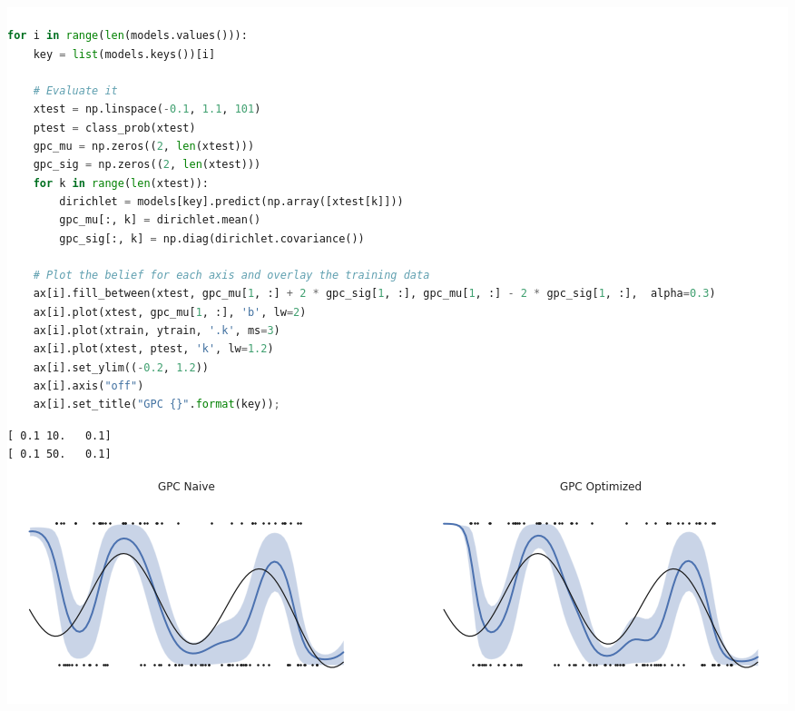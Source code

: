 ```python

for i in range(len(models.values())):
    key = list(models.keys())[i]
    
    # Evaluate it
    xtest = np.linspace(-0.1, 1.1, 101)
    ptest = class_prob(xtest)
    gpc_mu = np.zeros((2, len(xtest)))
    gpc_sig = np.zeros((2, len(xtest)))
    for k in range(len(xtest)):
        dirichlet = models[key].predict(np.array([xtest[k]]))
        gpc_mu[:, k] = dirichlet.mean()
        gpc_sig[:, k] = np.diag(dirichlet.covariance())
    
    # Plot the belief for each axis and overlay the training data
    ax[i].fill_between(xtest, gpc_mu[1, :] + 2 * gpc_sig[1, :], gpc_mu[1, :] - 2 * gpc_sig[1, :],  alpha=0.3)
    ax[i].plot(xtest, gpc_mu[1, :], 'b', lw=2)
    ax[i].plot(xtrain, ytrain, '.k', ms=3)
    ax[i].plot(xtest, ptest, 'k', lw=1.2)
    ax[i].set_ylim((-0.2, 1.2))
    ax[i].axis("off")
    ax[i].set_title("GPC {}".format(key));
```

    [ 0.1 10.   0.1]
    [ 0.1 50.   0.1]



    
![png](inference_files/inference_14_1.png)
    

